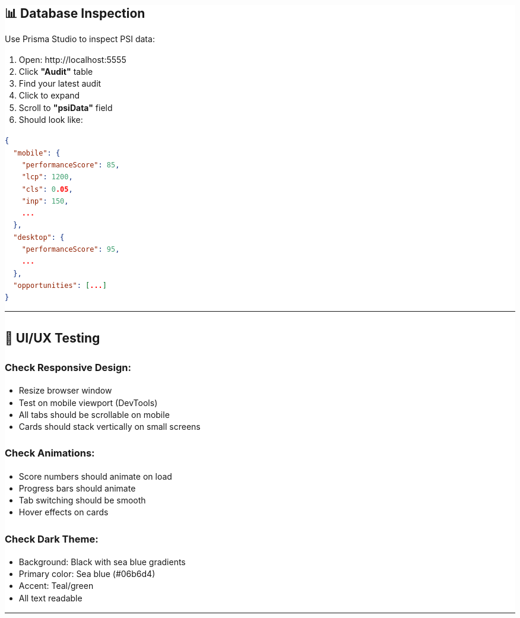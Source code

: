 
## 📊 Database Inspection

Use Prisma Studio to inspect PSI data:

1. Open: http://localhost:5555
2. Click **"Audit"** table
3. Find your latest audit
4. Click to expand
5. Scroll to **"psiData"** field
6. Should look like:

```json
{
  "mobile": {
    "performanceScore": 85,
    "lcp": 1200,
    "cls": 0.05,
    "inp": 150,
    ...
  },
  "desktop": {
    "performanceScore": 95,
    ...
  },
  "opportunities": [...]
}
```

---

## 🎨 UI/UX Testing

### Check Responsive Design:
- Resize browser window
- Test on mobile viewport (DevTools)
- All tabs should be scrollable on mobile
- Cards should stack vertically on small screens

### Check Animations:
- Score numbers should animate on load
- Progress bars should animate
- Tab switching should be smooth
- Hover effects on cards

### Check Dark Theme:
- Background: Black with sea blue gradients
- Primary color: Sea blue (#06b6d4)
- Accent: Teal/green
- All text readable

---